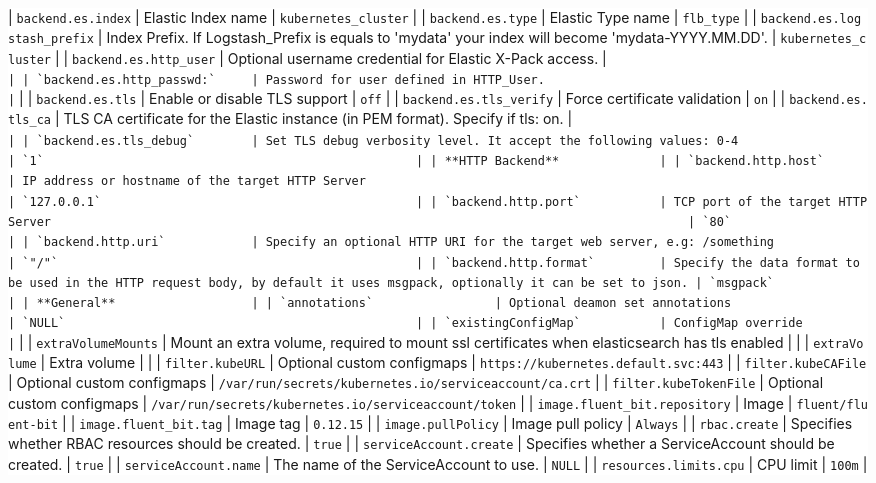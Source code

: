 | `backend.es.index`            | Elastic Index name                                                                                                         | `kubernetes_cluster`                                   |
| `backend.es.type`             | Elastic Type name                                                                                                          | `flb_type`                                             |
| `backend.es.logstash_prefix`  | Index Prefix. If Logstash_Prefix is equals to 'mydata' your index will become 'mydata-YYYY.MM.DD'.                         | `kubernetes_cluster`                                   |
| `backend.es.http_user`        | Optional username credential for Elastic X-Pack access.                                                                    | ``                                                     |
| `backend.es.http_passwd:`     | Password for user defined in HTTP_User.                                                                                    | ``                                                     |
| `backend.es.tls`              | Enable or disable TLS support                                                                                              | `off`                                                  |
| `backend.es.tls_verify`       | Force certificate validation                                                                                               | `on`                                                   |
| `backend.es.tls_ca`           | TLS CA certificate for the Elastic instance (in PEM format). Specify if tls: on.                                           | ``                                                     |
| `backend.es.tls_debug`        | Set TLS debug verbosity level. It accept the following values: 0-4                                                         | `1`                                                    |
| **HTTP Backend**              |
| `backend.http.host`           | IP address or hostname of the target HTTP Server                                                                           | `127.0.0.1`                                            |
| `backend.http.port`           | TCP port of the target HTTP Server                                                                                         | `80`                                                   |
| `backend.http.uri`            | Specify an optional HTTP URI for the target web server, e.g: /something                                                    | `"/"`                                                  |
| `backend.http.format`         | Specify the data format to be used in the HTTP request body, by default it uses msgpack, optionally it can be set to json. | `msgpack`                                              |
| **General**                   |
| `annotations`                 | Optional deamon set annotations                                                                                            | `NULL`                                                 |
| `existingConfigMap`           | ConfigMap override                                                                                                         | ``                                                     |
| `extraVolumeMounts`           | Mount an extra volume, required to mount ssl certificates when elasticsearch has tls enabled                               |                                                        |
| `extraVolume`                 | Extra volume                                                                                                               |                                                        |
| `filter.kubeURL`              | Optional custom configmaps                                                                                                 | `https://kubernetes.default.svc:443`                   |
| `filter.kubeCAFile`           | Optional custom configmaps                                                                                                 | `/var/run/secrets/kubernetes.io/serviceaccount/ca.crt` |
| `filter.kubeTokenFile`        | Optional custom configmaps                                                                                                 | `/var/run/secrets/kubernetes.io/serviceaccount/token`  |
| `image.fluent_bit.repository` | Image                                                                                                                      | `fluent/fluent-bit`                                    |
| `image.fluent_bit.tag`        | Image tag                                                                                                                  | `0.12.15`                                              |
| `image.pullPolicy`            | Image pull policy                                                                                                          | `Always`                                               |
| `rbac.create`                 | Specifies whether RBAC resources should be created.                                                                        | `true`                                                 |
| `serviceAccount.create`       | Specifies whether a ServiceAccount should be created.                                                                      | `true`                                                 |
| `serviceAccount.name`         | The name of the ServiceAccount to use.                                                                                     | `NULL`                                                 |
| `resources.limits.cpu`        | CPU limit                                                                                                                  | `100m`                                                 |